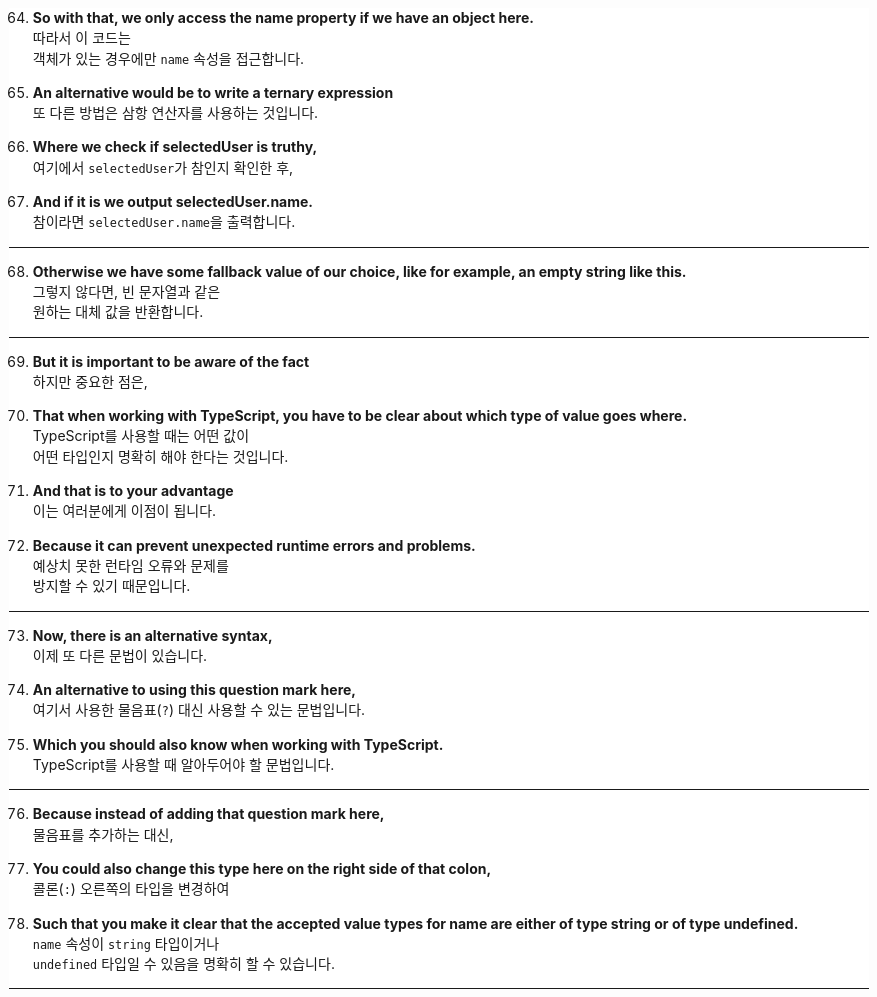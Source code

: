 64. **So with that, we only access the name property if we have an object here.**  
    따라서 이 코드는  
    객체가 있는 경우에만 `name` 속성을 접근합니다.

65. **An alternative would be to write a ternary expression**  
    또 다른 방법은 삼항 연산자를 사용하는 것입니다.

66. **Where we check if selectedUser is truthy,**  
    여기에서 `selectedUser`가 참인지 확인한 후,

67. **And if it is we output selectedUser.name.**  
    참이라면 `selectedUser.name`을 출력합니다.

---

68. **Otherwise we have some fallback value of our choice, like for example, an empty string like this.**  
    그렇지 않다면, 빈 문자열과 같은  
    원하는 대체 값을 반환합니다.

---

69. **But it is important to be aware of the fact**  
    하지만 중요한 점은,

70. **That when working with TypeScript, you have to be clear about which type of value goes where.**  
    TypeScript를 사용할 때는 어떤 값이  
    어떤 타입인지 명확히 해야 한다는 것입니다.

71. **And that is to your advantage**  
    이는 여러분에게 이점이 됩니다.

72. **Because it can prevent unexpected runtime errors and problems.**  
    예상치 못한 런타임 오류와 문제를  
    방지할 수 있기 때문입니다.

---

73. **Now, there is an alternative syntax,**  
    이제 또 다른 문법이 있습니다.

74. **An alternative to using this question mark here,**  
    여기서 사용한 물음표(`?`) 대신 사용할 수 있는 문법입니다.

75. **Which you should also know when working with TypeScript.**  
    TypeScript를 사용할 때 알아두어야 할 문법입니다.

---

76. **Because instead of adding that question mark here,**  
    물음표를 추가하는 대신,

77. **You could also change this type here on the right side of that colon,**  
    콜론(`:`) 오른쪽의 타입을 변경하여

78. **Such that you make it clear that the accepted value types for name are either of type string or of type undefined.**  
    `name` 속성이 `string` 타입이거나  
    `undefined` 타입일 수 있음을 명확히 할 수 있습니다.

---